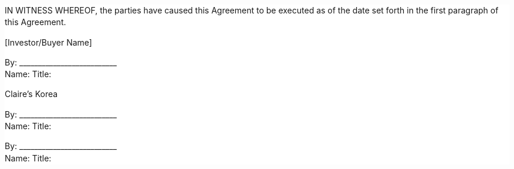  IN WITNESS WHEREOF, the parties have caused this Agreement to be executed as of 
the date set forth in the first paragraph of this Agreement.

							

[Investor/Buyer Name]

By: __________________________	
Name:
Title:	


Claire’s Korea

By: __________________________	
Name:
Title:	

By: __________________________	
Name:
Title:	

